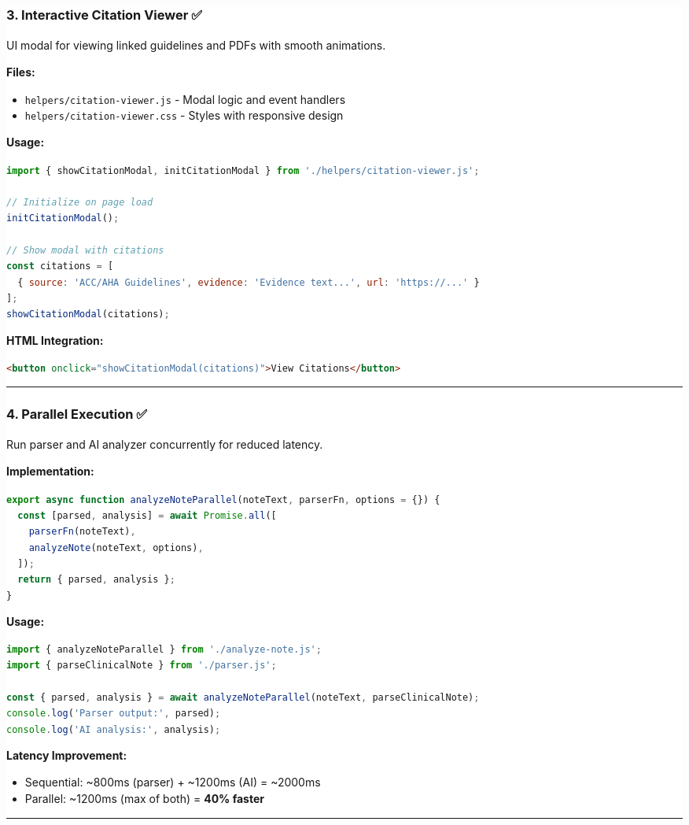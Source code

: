 
### 3. **Interactive Citation Viewer** ✅

UI modal for viewing linked guidelines and PDFs with smooth animations.

**Files:**
- `helpers/citation-viewer.js` - Modal logic and event handlers
- `helpers/citation-viewer.css` - Styles with responsive design

**Usage:**
```javascript
import { showCitationModal, initCitationModal } from './helpers/citation-viewer.js';

// Initialize on page load
initCitationModal();

// Show modal with citations
const citations = [
  { source: 'ACC/AHA Guidelines', evidence: 'Evidence text...', url: 'https://...' }
];
showCitationModal(citations);
```

**HTML Integration:**
```html
<button onclick="showCitationModal(citations)">View Citations</button>
```

---

### 4. **Parallel Execution** ✅

Run parser and AI analyzer concurrently for reduced latency.

**Implementation:**
```javascript
export async function analyzeNoteParallel(noteText, parserFn, options = {}) {
  const [parsed, analysis] = await Promise.all([
    parserFn(noteText),
    analyzeNote(noteText, options),
  ]);
  return { parsed, analysis };
}
```

**Usage:**
```javascript
import { analyzeNoteParallel } from './analyze-note.js';
import { parseClinicalNote } from './parser.js';

const { parsed, analysis } = await analyzeNoteParallel(noteText, parseClinicalNote);
console.log('Parser output:', parsed);
console.log('AI analysis:', analysis);
```

**Latency Improvement:**
- Sequential: ~800ms (parser) + ~1200ms (AI) = ~2000ms
- Parallel: ~1200ms (max of both) = **40% faster**

---